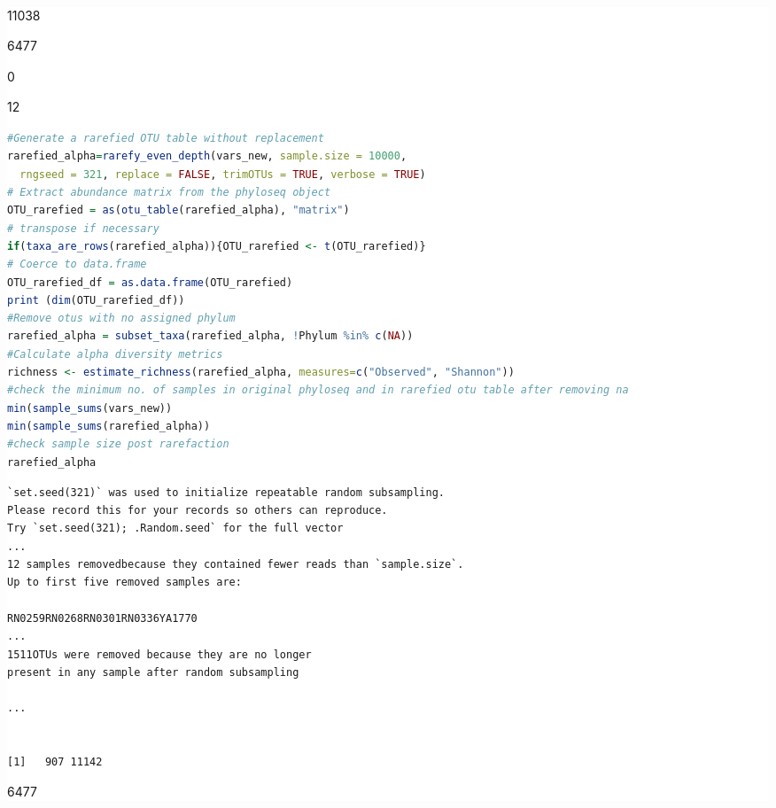 


11038



6477



0



12



```R
#Generate a rarefied OTU table without replacement
rarefied_alpha=rarefy_even_depth(vars_new, sample.size = 10000,
  rngseed = 321, replace = FALSE, trimOTUs = TRUE, verbose = TRUE)
# Extract abundance matrix from the phyloseq object
OTU_rarefied = as(otu_table(rarefied_alpha), "matrix")
# transpose if necessary
if(taxa_are_rows(rarefied_alpha)){OTU_rarefied <- t(OTU_rarefied)}
# Coerce to data.frame
OTU_rarefied_df = as.data.frame(OTU_rarefied)
print (dim(OTU_rarefied_df))
#Remove otus with no assigned phylum
rarefied_alpha = subset_taxa(rarefied_alpha, !Phylum %in% c(NA))
#Calculate alpha diversity metrics
richness <- estimate_richness(rarefied_alpha, measures=c("Observed", "Shannon"))
#check the minimum no. of samples in original phyloseq and in rarefied otu table after removing na
min(sample_sums(vars_new))
min(sample_sums(rarefied_alpha))
#check sample size post rarefaction
rarefied_alpha
```

    `set.seed(321)` was used to initialize repeatable random subsampling.
    Please record this for your records so others can reproduce.
    Try `set.seed(321); .Random.seed` for the full vector
    ...
    12 samples removedbecause they contained fewer reads than `sample.size`.
    Up to first five removed samples are: 
    
    RN0259RN0268RN0301RN0336YA1770
    ...
    1511OTUs were removed because they are no longer 
    present in any sample after random subsampling
    
    ...


    [1]   907 11142



6477
